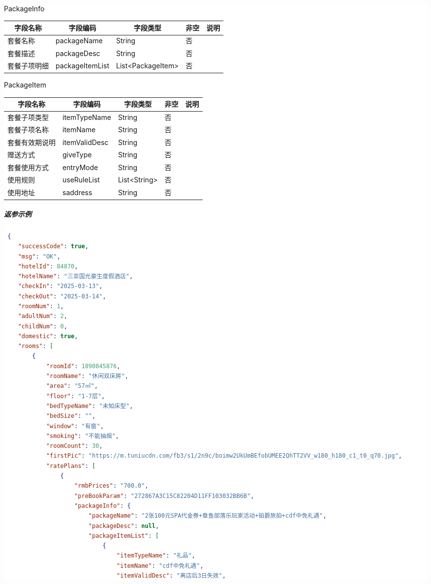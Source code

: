 PackageInfo

| 字段名称 | 字段编码 | 字段类型 | 非空 | 说明 |
| --- | --- | --- | --- | --- |
|套餐名称|packageName|String|否|
|套餐描述|packageDesc|String|否|
|套餐子项明细|packageItemList|List\<PackageItem\> | 否  ||

PackageItem

| 字段名称 | 字段编码 | 字段类型 | 非空 | 说明 |
| --- | --- | --- | --- | --- |
| 套餐子项类型 | itemTypeName | String | 否 |   |
| 套餐子项名称 | itemName | String | 否 |   |
| 套餐有效期说明 | itemValidDesc | String | 否 |   |
| 赠送方式 | giveType | String | 否 |   |
| 套餐使用方式 | entryMode | String | 否 |   |
| 使用规则 | useRuleList | List\<String\> | 否 |   |
| 使用地址 | saddress | String | 否 |   |

##### 返参示例
```json
 {
	"successCode": true,
	"msg": "OK",
	"hotelId": 84870,
	"hotelName": "三亚国光豪生度假酒店",
	"checkIn": "2025-03-13",
	"checkOut": "2025-03-14",
	"roomNum": 1,
	"adultNum": 2,
	"childNum": 0,
	"domestic": true,
	"rooms": [
		{
			"roomId": 1890845876,
			"roomName": "休闲双床房",
			"area": "57㎡",
			"floor": "1-7层",
			"bedTypeName": "未知床型",
			"bedSize": "",
			"window": "有窗",
			"smoking": "不能抽烟",
			"roomCount": 30,
			"firstPic": "https://m.tuniucdn.com/fb3/s1/2n9c/boimw2UkUmBEfobUMEE2QhTT2VV_w180_h180_c1_t0_q70.jpg",
			"ratePlans": [
				{
					"rmbPrices": "700.0",
					"preBookParam": "272867A3C15C82204D11FF103032BB6B",
					"packageInfo": {
						"packageName": "2张100元SPA代金券+章鱼部落乐玩家活动+铂爵旅拍+cdf中免礼遇",
						"packageDesc": null,
						"packageItemList": [
							{
								"itemTypeName": "礼品",
								"itemName": "cdf中免礼遇",
								"itemValidDesc": "离店后3日失效",
```